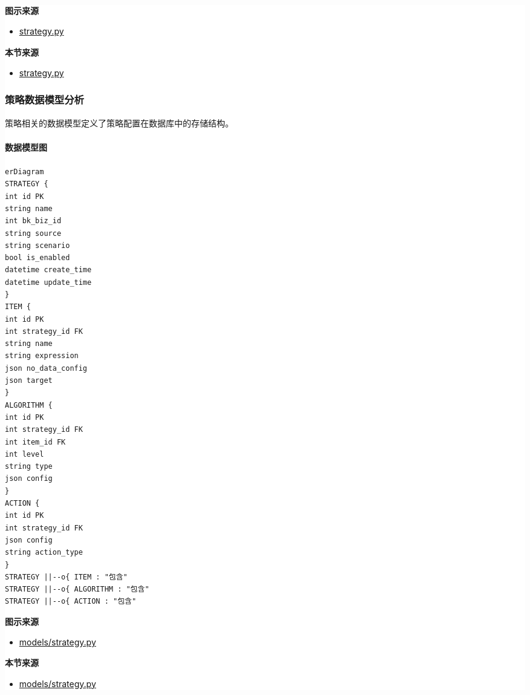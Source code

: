 **图示来源**
- [strategy.py](file://bkmonitor/bkmonitor/strategy/strategy.py#L600-L650)

**本节来源**
- [strategy.py](file://bkmonitor/bkmonitor/strategy/strategy.py#L20-L930)

### 策略数据模型分析
策略相关的数据模型定义了策略配置在数据库中的存储结构。

#### 数据模型图
```mermaid
erDiagram
STRATEGY {
int id PK
string name
int bk_biz_id
string source
string scenario
bool is_enabled
datetime create_time
datetime update_time
}
ITEM {
int id PK
int strategy_id FK
string name
string expression
json no_data_config
json target
}
ALGORITHM {
int id PK
int strategy_id FK
int item_id FK
int level
string type
json config
}
ACTION {
int id PK
int strategy_id FK
json config
string action_type
}
STRATEGY ||--o{ ITEM : "包含"
STRATEGY ||--o{ ALGORITHM : "包含"
STRATEGY ||--o{ ACTION : "包含"
```

**图示来源**
- [models/strategy.py](file://bkmonitor/bkmonitor/models/strategy.py#L0-L400)

**本节来源**
- [models/strategy.py](file://bkmonitor/bkmonitor/models/strategy.py#L0-L400)
